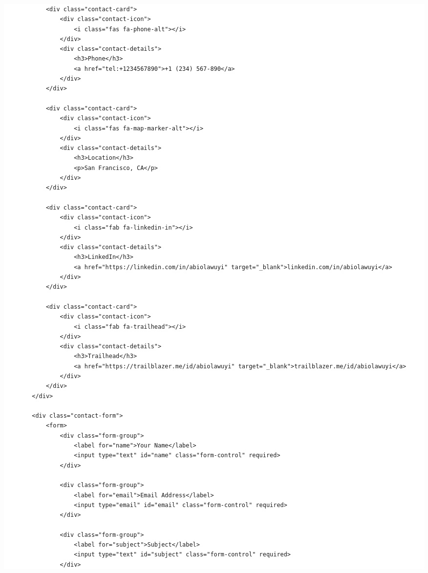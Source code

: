                 <div class="contact-card">
                    <div class="contact-icon">
                        <i class="fas fa-phone-alt"></i>
                    </div>
                    <div class="contact-details">
                        <h3>Phone</h3>
                        <a href="tel:+1234567890">+1 (234) 567-890</a>
                    </div>
                </div>
                
                <div class="contact-card">
                    <div class="contact-icon">
                        <i class="fas fa-map-marker-alt"></i>
                    </div>
                    <div class="contact-details">
                        <h3>Location</h3>
                        <p>San Francisco, CA</p>
                    </div>
                </div>
                
                <div class="contact-card">
                    <div class="contact-icon">
                        <i class="fab fa-linkedin-in"></i>
                    </div>
                    <div class="contact-details">
                        <h3>LinkedIn</h3>
                        <a href="https://linkedin.com/in/abiolawuyi" target="_blank">linkedin.com/in/abiolawuyi</a>
                    </div>
                </div>
                
                <div class="contact-card">
                    <div class="contact-icon">
                        <i class="fab fa-trailhead"></i>
                    </div>
                    <div class="contact-details">
                        <h3>Trailhead</h3>
                        <a href="https://trailblazer.me/id/abiolawuyi" target="_blank">trailblazer.me/id/abiolawuyi</a>
                    </div>
                </div>
            </div>
            
            <div class="contact-form">
                <form>
                    <div class="form-group">
                        <label for="name">Your Name</label>
                        <input type="text" id="name" class="form-control" required>
                    </div>
                    
                    <div class="form-group">
                        <label for="email">Email Address</label>
                        <input type="email" id="email" class="form-control" required>
                    </div>
                    
                    <div class="form-group">
                        <label for="subject">Subject</label>
                        <input type="text" id="subject" class="form-control" required>
                    </div>
                    